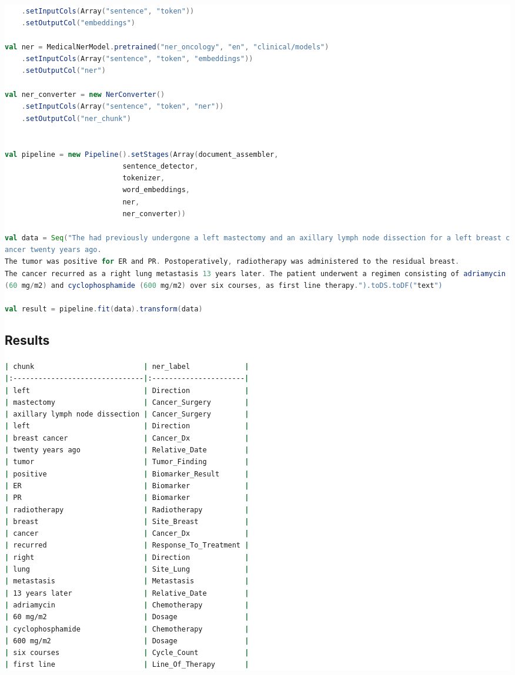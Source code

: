 ```scala
    .setInputCols(Array("sentence", "token"))
    .setOutputCol("embeddings")                
    
val ner = MedicalNerModel.pretrained("ner_oncology", "en", "clinical/models")
    .setInputCols(Array("sentence", "token", "embeddings"))
    .setOutputCol("ner")
    
val ner_converter = new NerConverter()
    .setInputCols(Array("sentence", "token", "ner"))
    .setOutputCol("ner_chunk")

        
val pipeline = new Pipeline().setStages(Array(document_assembler,
                            sentence_detector,
                            tokenizer,
                            word_embeddings,
                            ner,
                            ner_converter))    

val data = Seq("The had previously undergone a left mastectomy and an axillary lymph node dissection for a left breast cancer twenty years ago.
The tumor was positive for ER and PR. Postoperatively, radiotherapy was administered to the residual breast.
The cancer recurred as a right lung metastasis 13 years later. The patient underwent a regimen consisting of adriamycin (60 mg/m2) and cyclophosphamide (600 mg/m2) over six courses, as first line therapy.").toDS.toDF("text")

val result = pipeline.fit(data).transform(data)
```
</div>

## Results

```bash
| chunk                          | ner_label             |
|:-------------------------------|:----------------------|
| left                           | Direction             |
| mastectomy                     | Cancer_Surgery        |
| axillary lymph node dissection | Cancer_Surgery        |
| left                           | Direction             |
| breast cancer                  | Cancer_Dx             |
| twenty years ago               | Relative_Date         |
| tumor                          | Tumor_Finding         |
| positive                       | Biomarker_Result      |
| ER                             | Biomarker             |
| PR                             | Biomarker             |
| radiotherapy                   | Radiotherapy          |
| breast                         | Site_Breast           |
| cancer                         | Cancer_Dx             |
| recurred                       | Response_To_Treatment |
| right                          | Direction             |
| lung                           | Site_Lung             |
| metastasis                     | Metastasis            |
| 13 years later                 | Relative_Date         |
| adriamycin                     | Chemotherapy          |
| 60 mg/m2                       | Dosage                |
| cyclophosphamide               | Chemotherapy          |
| 600 mg/m2                      | Dosage                |
| six courses                    | Cycle_Count           |
| first line                     | Line_Of_Therapy       |
```

